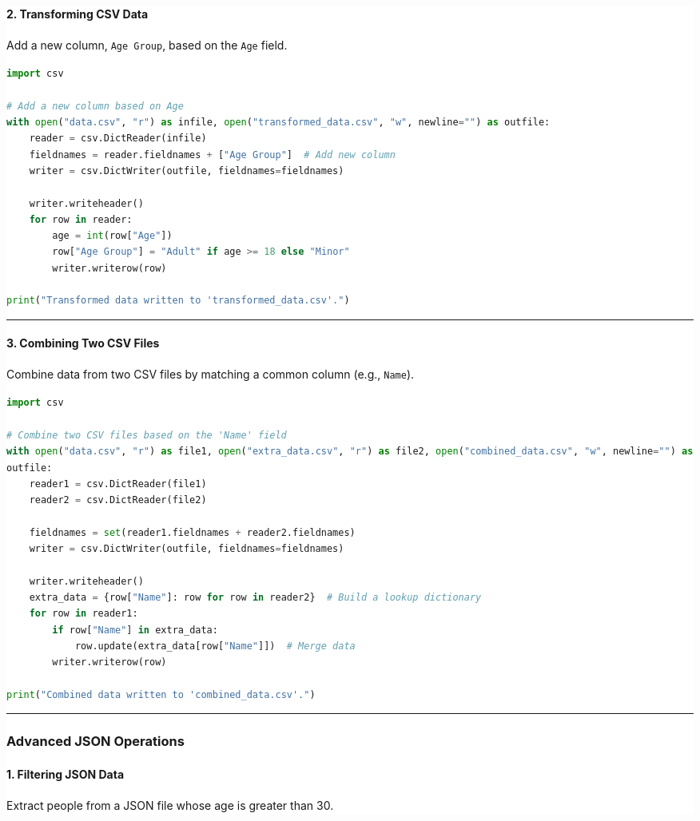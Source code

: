 
#### **2. Transforming CSV Data**
Add a new column, `Age Group`, based on the `Age` field.

```python
import csv

# Add a new column based on Age
with open("data.csv", "r") as infile, open("transformed_data.csv", "w", newline="") as outfile:
    reader = csv.DictReader(infile)
    fieldnames = reader.fieldnames + ["Age Group"]  # Add new column
    writer = csv.DictWriter(outfile, fieldnames=fieldnames)

    writer.writeheader()
    for row in reader:
        age = int(row["Age"])
        row["Age Group"] = "Adult" if age >= 18 else "Minor"
        writer.writerow(row)

print("Transformed data written to 'transformed_data.csv'.")
```

---

#### **3. Combining Two CSV Files**
Combine data from two CSV files by matching a common column (e.g., `Name`).

```python
import csv

# Combine two CSV files based on the 'Name' field
with open("data.csv", "r") as file1, open("extra_data.csv", "r") as file2, open("combined_data.csv", "w", newline="") as outfile:
    reader1 = csv.DictReader(file1)
    reader2 = csv.DictReader(file2)
    
    fieldnames = set(reader1.fieldnames + reader2.fieldnames)
    writer = csv.DictWriter(outfile, fieldnames=fieldnames)

    writer.writeheader()
    extra_data = {row["Name"]: row for row in reader2}  # Build a lookup dictionary
    for row in reader1:
        if row["Name"] in extra_data:
            row.update(extra_data[row["Name"]])  # Merge data
        writer.writerow(row)

print("Combined data written to 'combined_data.csv'.")
```

---

### **Advanced JSON Operations**

#### **1. Filtering JSON Data**
Extract people from a JSON file whose age is greater than 30.
